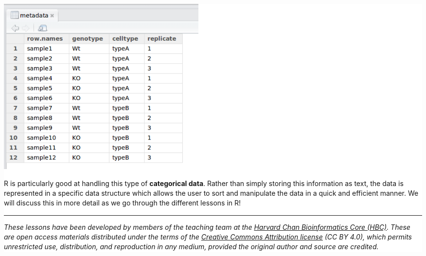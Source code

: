 <img src="img/metadata_view.png" width="400">
</p>

R is particularly good at handling this type of **categorical data**. Rather than simply storing this information as text, the data is represented in a specific data structure which allows the user to sort and manipulate the data in a quick and efficient manner. We will discuss this in more detail as we go through the different lessons in R!  

***

*These lessons have been developed by members of the teaching team at the [Harvard Chan Bioinformatics Core (HBC)](http://bioinformatics.sph.harvard.edu/). These are open access materials distributed under the terms of the [Creative Commons Attribution license](https://creativecommons.org/licenses/by/4.0/) (CC BY 4.0), which permits unrestricted use, distribution, and reproduction in any medium, provided the original author and source are credited.*

